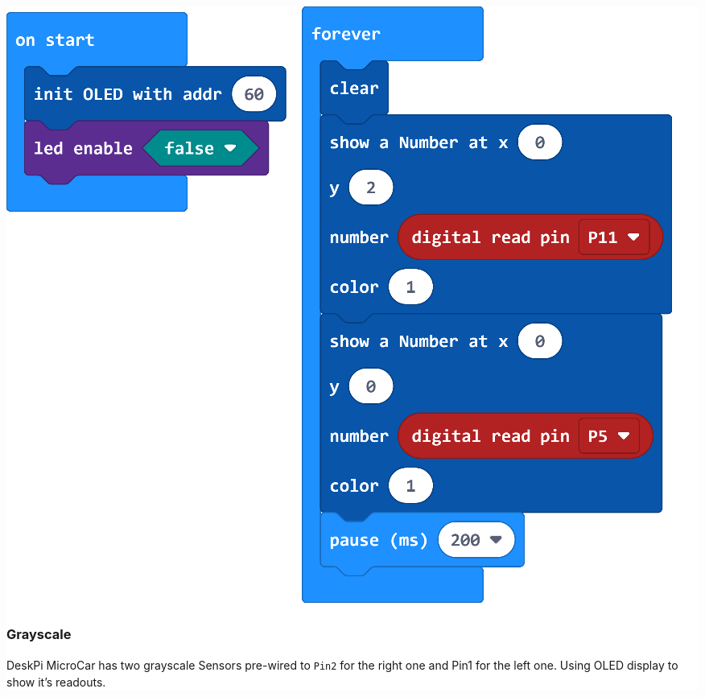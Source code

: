 ![button01](./imgs/microcar/button01.png)

### Grayscale
DeskPi MicroCar has two grayscale Sensors pre-wired to `Pin2` for the right one and  Pin1 for the left one.  Using OLED display to show it’s readouts.